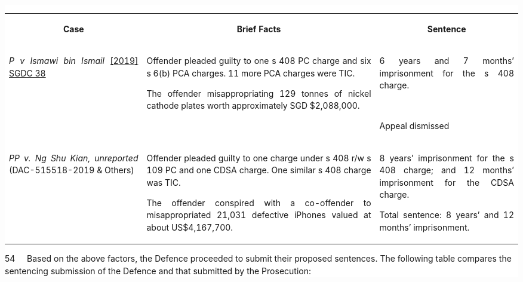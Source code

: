 <table align="left" cellpadding="0" cellspacing="0" class="Judg-2-tblr" frame="all" pgwide="1"><colgroup><col width="26.8%"> <col width="45.36%"> <col width="27.84%"> </colgroup><tbody><tr><td align="left" class="br" rowspan="1" valign="top"><p align="center" class="Table-Para-1"><b>Case</b></p></td><td align="left" class="br" rowspan="1" valign="top"><p align="center" class="Table-Para-1"><b>Brief Facts</b></p></td><td align="left" class="b" rowspan="1" valign="top"><p align="center" class="Table-Para-1"><b>Sentence</b></p></td></tr><tr><td align="left" class="br" rowspan="1" valign="top"><p align="justify" class="Table-Para-1"><em>P v Ismawi bin Ismail</em> <a class="pagecontent" href="javascript:viewPageContent('/Judgment/22924-SSP.xml')">[2019] SGDC 38</a></p></td><td align="left" class="br" rowspan="1" valign="top"><p align="justify" class="Table-Para-1">Offender pleaded guilty to one s 408 PC charge and six s 6(b) PCA charges. 11 more PCA charges were TIC.</p><p align="justify" class="Table-Para-1">The offender misappropriating 129 tonnes of nickel cathode plates worth approximately SGD $2,088,000.</p></td><td align="left" class="b" rowspan="1" valign="top"><p align="justify" class="Table-Para-1">6 years and 7 months’ imprisonment for the s 408 charge.</p><p align="justify" class="Table-Para-1">&nbsp;</p><p align="justify" class="Table-Para-1">Appeal dismissed</p></td></tr><tr><td align="left" class="r" rowspan="1" valign="top"><p align="justify" class="Table-Para-1"><em>PP v. Ng Shu Kian, unreported</em> (DAC-515518-2019 &amp; Others)</p></td><td align="left" class="r" rowspan="1" valign="top"><p align="justify" class="Table-Para-1">Offender pleaded guilty to one charge under s 408 r/w s 109 PC and one CDSA charge. One similar s 408 charge was TIC.</p><p align="justify" class="Table-Para-1">The offender conspired with a co-offender to misappropriated 21,031 defective iPhones valued at about US$4,167,700.</p></td><td align="left" class="" rowspan="1" valign="top"><p align="justify" class="Table-Para-1">8 years’ imprisonment for the s 408 charge; and 12 months’ imprisonment for the CDSA charge.</p><p align="justify" class="Table-Para-1">Total sentence: 8 years’ and 12 months’ imprisonment.</p></td></tr></tbody></table>

  
  

54     Based on the above factors, the Defence proceeded to submit their proposed sentences. The following table compares the sentencing submission of the Defence and that submitted by the Prosecution:


[^1]: Koh was not one of the conspirators for the offences committed between August 2014 and March 2015.
[^2]: This is the same sentencing framework that was submitted in _Sadagopan_.
[^3]: Each sentence to be accompanied with a fine, where appropriate.
[^4]: Note that the Prosecution had assessed the culpability of the co-conspirator in _Sadagopan_ as being “low”.
[^5]: Plea-in-Mitigation (“PIM”) at \[5\].
[^6]: See medical reports from the Institute of Mental Health (“IMH”) and the National University Hospital (“NUH”) at Tab 1 of the PIM.
[^7]: PIM at \[20\].
[^8]: PIM at \[10\].
[^9]: PIM at \[11\].
[^10]: _Pittis (DC)_ at 112.
[^11]: Statement of Facts at \[48\].
[^12]: PIM at \[24\].
[^13]: See _Logachev Vladislav_ for offences under s172A(2) of the Casino Control Act (Cap 33A, 2007 Rev Ed)
[^14]: See _Huang Ying-Chun_ for offences under s 44(1)(a) of the CDSA.
[^15]: Prosecution Sentencing Submissions (“PSS”) at \[35\] – \[36\].
[^16]: PSB at \[50\] and \[53\].
[^17]: PIM at \[16\].
[^18]: PIM at \[4\].
[^19]: PIM at \[5\].
[^20]: PSS at \[47\].
[^21]: PIM at \[6\].
[^22]: PIM at \[10\], citing _Pittis (DC)_ at \[107\].
[^23]: PIM at \[14-16\] citing _Pittis (HC)_ at 66.
[^24]: Per _Huang Ying-Chun_ at \[103\].
[^25]: PSS at \[59\].
[^26]: See medical reports at Tab 1 of PIM.
[^27]: PIM at \[8\].